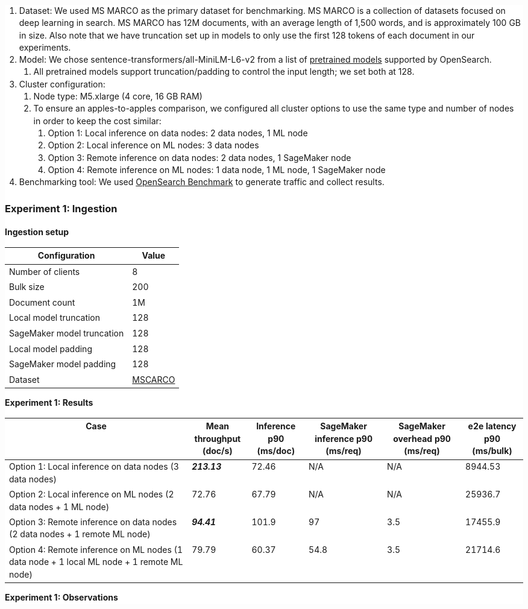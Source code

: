1. Dataset: We used MS MARCO as the primary dataset for benchmarking. MS MARCO is a collection of datasets focused on deep learning in search. MS MARCO has 12M documents, with an average length of 1,500 words, and is approximately 100 GB in size. Also note that we have truncation set up in models to only use the first 128 tokens of each document in our experiments. 
2. Model: We chose sentence-transformers/all-MiniLM-L6-v2 from a list of [pretrained models](https://opensearch.org/docs/latest/ml-commons-plugin/pretrained-models/#supported-pretrained-models) supported by OpenSearch. 
    1. All pretrained models support truncation/padding to control the input length; we set both at 128.
3. Cluster configuration: 
    1. Node type: M5.xlarge (4 core, 16 GB RAM)
    2. To ensure an apples-to-apples comparison, we configured all cluster options to use the same type and number of nodes in order to keep the cost similar:
        1. Option 1: Local inference on data nodes: 2 data nodes, 1 ML node
        2. Option 2: Local inference on ML nodes: 3 data nodes
        3. Option 3: Remote inference on data nodes: 2 data nodes, 1 SageMaker node
        4. Option 4: Remote inference on ML nodes: 1 data node, 1 ML node, 1 SageMaker node
4. Benchmarking tool: We used [OpenSearch Benchmark](https://github.com/opensearch-project/opensearch-benchmark) to generate traffic and collect results.

### Experiment 1: Ingestion

**Ingestion setup**

|Configuration |Value|
|--- |--- |
|Number of clients	|8|
|Bulk size	|200|
|Document count	|1M|
|Local model truncation	|128|
|SageMaker model truncation	|128|
|Local model padding	|128|
|SageMaker model padding	|128|
|Dataset	|	[MSCARCO](https://public.ukp.informatik.tu-darmstadt.de/thakur/BEIR/datasets/msmarco.zip)|

**Experiment 1: Results**

|Case	|Mean throughput (doc/s)	|Inference p90 (ms/doc)	|SageMaker inference p90 (ms/req)	|SageMaker overhead p90 (ms/req)	|e2e latency p90 (ms/bulk)|
|---|---|---|---|---|---|
|Option 1: Local inference on data nodes (3 data nodes)	|**_213.13_**|72.46	|N/A	|N/A	|8944.53|
|Option 2: Local inference on ML nodes (2 data nodes + 1 ML node)	|72.76	|67.79	|N/A	|N/A	|25936.7|
|Option 3: Remote inference on data nodes (2 data nodes + 1 remote ML node)	|**_94.41_**	|101.9	|97	|3.5	|17455.9|
|Option 4: Remote inference on ML nodes (1 data node + 1 local ML node + 1 remote ML node)	|79.79	|60.37	|54.8	|3.5	|21714.6|

**Experiment 1: Observations**
